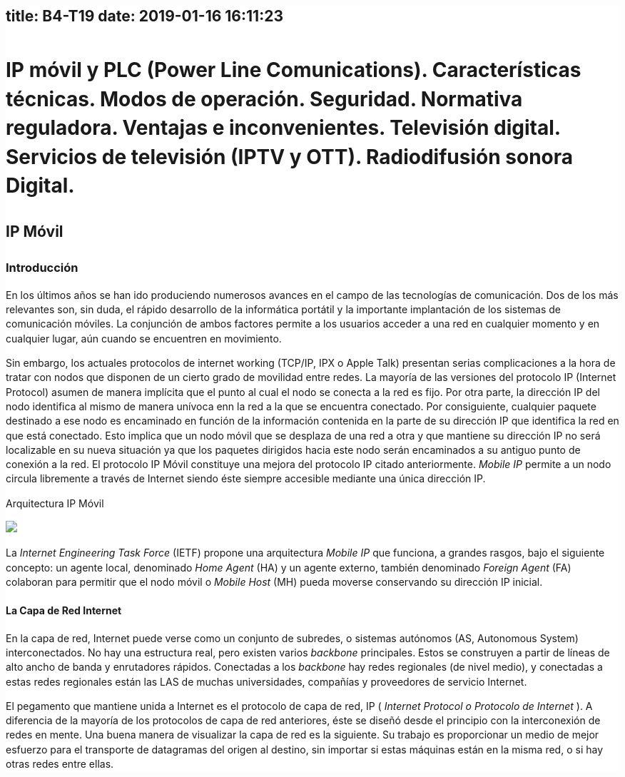 title: B4-T19
date: 2019-01-16 16:11:23
---

IP móvil y PLC (Power Line Comunications). Características técnicas. Modos de operación. Seguridad. Normativa reguladora. Ventajas e inconvenientes. Televisión digital. Servicios de televisión (IPTV y OTT). Radiodifusión sonora Digital.
============================================================================================================================================================================================================================================

IP Móvil
--------

### Introducción

En los últimos años se han ido produciendo numerosos avances en el campo de las tecnologías de comunicación. Dos de los más relevantes son, sin duda, el rápido desarrollo de la informática portátil y la importante implantación de los sistemas de comunicación móviles. La conjunción de ambos factores permite a los usuarios acceder a una red en cualquier momento y en cualquier lugar, aún cuando se encuentren en movimiento.

Sin embargo, los actuales protocolos de internet working (TCP/IP, IPX o Apple Talk) presentan serias complicaciones a la hora de tratar con nodos que disponen de un cierto grado de movilidad entre redes. La mayoría de las versiones del protocolo IP (Internet Protocol) asumen de manera implícita que el punto al cual el nodo se conecta a la red es fijo. Por otra parte, la dirección IP del nodo identifica al mismo de manera unívoca enn la red a la que se encuentra conectado. Por consiguiente, cualquier paquete destinado a ese nodo es encaminado en función de la información contenida en la parte de su dirección IP que identifica la red en que está conectado. Esto implica que un nodo móvil que se desplaza de una red a otra y que mantiene su dirección IP no será localizable en su nueva situación ya que los paquetes dirigidos hacia este nodo serán encaminados a su antiguo punto de conexión a la red. El protocolo IP Móvil constituye una mejora del protocolo IP citado anteriormente. _Mobile IP_ permite a un nodo circula libremente a través de Internet siendo éste siempre accesible mediante una única dirección IP.

Arquitectura IP Móvil

![](https://gsitic.files.wordpress.com/2018/03/arquitectura_ip_movil.png?w=825)

La _Internet Engineering Task Force_ (IETF) propone una arquitectura _Mobile IP_ que funciona, a grandes rasgos, bajo el siguiente concepto: un agente local, denominado _Home Agent_ (HA) y un agente externo, también denominado _Foreign Agent_ (FA) colaboran para permitir que el nodo móvil o _Mobile Host_ (MH) pueda moverse conservando su dirección IP inicial.

#### La Capa de Red Internet

En la capa de red, Internet puede verse como un conjunto de subredes, o sistemas autónomos (AS, Autonomous System) interconectados. No hay una estructura real, pero existen varios _backbone_ principales. Estos se construyen a partir de líneas de alto ancho de banda y enrutadores rápidos. Conectadas a los _backbone_ hay redes regionales (de nivel medio), y conectadas a estas redes regionales están las LAS de muchas universidades, compañías y proveedores de servicio Internet.

El pegamento que mantiene unida a Internet es el protocolo de capa de red, IP ( _Internet Protocol o Protocolo de Internet_ ). A diferencia de la mayoría de los protocolos de capa de red anteriores, éste se diseñó desde el principio con la interconexión de redes en mente. Una buena manera de visualizar la capa de red es la siguiente. Su trabajo es proporcionar un medio de mejor esfuerzo para el transporte de datagramas del origen al destino, sin importar si estas máquinas están en la misma red, o si hay otras redes entre ellas.
